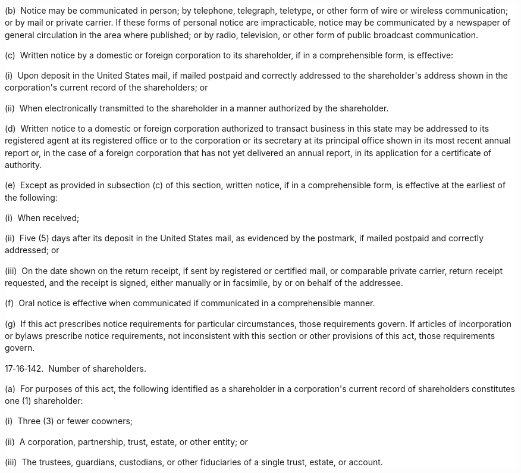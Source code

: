 (b)  Notice may be communicated in person; by telephone, telegraph,
teletype, or other form of wire or wireless communication; or by mail or
private carrier. If these forms of personal notice are impracticable,
notice may be communicated by a newspaper of general circulation in the
area where published; or by radio, television, or other form of public
broadcast communication.

(c)  Written notice by a domestic or foreign corporation to its
shareholder, if in a comprehensible form, is effective:

(i)  Upon deposit in the United States mail, if mailed postpaid and
correctly addressed to the shareholder's address shown in the
corporation's current record of the shareholders; or

(ii)  When electronically transmitted to the shareholder in a manner
authorized by the shareholder.

(d)  Written notice to a domestic or foreign corporation authorized to
transact business in this state may be addressed to its registered agent
at its registered office or to the corporation or its secretary at its
principal office shown in its most recent annual report or, in the case
of a foreign corporation that has not yet delivered an annual report, in
its application for a certificate of authority.

(e)  Except as provided in subsection (c) of this section, written
notice, if in a comprehensible form, is effective at the earliest of the
following:

(i)  When received;

(ii)  Five (5) days after its deposit in the United States mail, as
evidenced by the postmark, if mailed postpaid and correctly addressed;
or

(iii)  On the date shown on the return receipt, if sent by registered or
certified mail, or comparable private carrier, return receipt requested,
and the receipt is signed, either manually or in facsimile, by or on
behalf of the addressee.

(f)  Oral notice is effective when communicated if communicated in a
comprehensible manner.

(g)  If this act prescribes notice requirements for particular
circumstances, those requirements govern. If articles of incorporation
or bylaws prescribe notice requirements, not inconsistent with this
section or other provisions of this act, those requirements govern.

17‑16‑142.  Number of shareholders.

(a)  For purposes of this act, the following identified as a shareholder
in a corporation's current record of shareholders constitutes one (1)
shareholder:

(i)  Three (3) or fewer coowners;

(ii)  A corporation, partnership, trust, estate, or other entity; or

(iii)  The trustees, guardians, custodians, or other fiduciaries of a
single trust, estate, or account.
